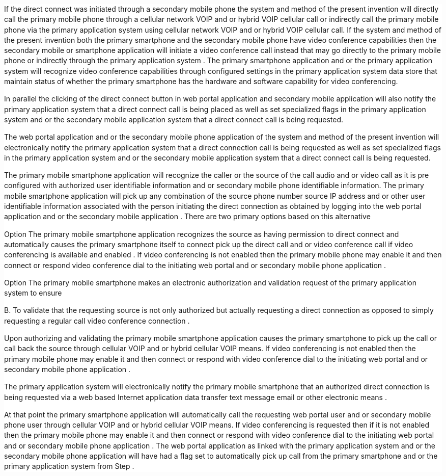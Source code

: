 If the direct connect was initiated through a secondary mobile phone the system and method of the present invention will directly call the primary mobile phone through a cellular network VOIP and or hybrid VOIP cellular call or indirectly call the primary mobile phone via the primary application system using cellular network VOIP and or hybrid VOIP cellular call. If the system and method of the present invention both the primary smartphone and the secondary mobile phone have video conference capabilities then the secondary mobile or smartphone application will initiate a video conference call instead that may go directly to the primary mobile phone or indirectly through the primary application system . The primary smartphone application and or the primary application system will recognize video conference capabilities through configured settings in the primary application system data store that maintain status of whether the primary smartphone has the hardware and software capability for video conferencing.

In parallel the clicking of the direct connect button in web portal application and secondary mobile application will also notify the primary application system that a direct connect call is being placed as well as set specialized flags in the primary application system and or the secondary mobile application system that a direct connect call is being requested.

The web portal application and or the secondary mobile phone application of the system and method of the present invention will electronically notify the primary application system that a direct connection call is being requested as well as set specialized flags in the primary application system and or the secondary mobile application system that a direct connect call is being requested.

The primary mobile smartphone application will recognize the caller or the source of the call audio and or video call as it is pre configured with authorized user identifiable information and or secondary mobile phone identifiable information. The primary mobile smartphone application will pick up any combination of the source phone number source IP address and or other user identifiable information associated with the person initiating the direct connection as obtained by logging into the web portal application and or the secondary mobile application . There are two primary options based on this alternative 

Option The primary mobile smartphone application recognizes the source as having permission to direct connect and automatically causes the primary smartphone itself to connect pick up the direct call and or video conference call if video conferencing is available and enabled . If video conferencing is not enabled then the primary mobile phone may enable it and then connect or respond video conference dial to the initiating web portal and or secondary mobile phone application .

Option The primary mobile smartphone makes an electronic authorization and validation request of the primary application system to ensure 

B. To validate that the requesting source is not only authorized but actually requesting a direct connection as opposed to simply requesting a regular call video conference connection .

Upon authorizing and validating the primary mobile smartphone application causes the primary smartphone to pick up the call or call back the source through cellular VOIP and or hybrid cellular VOIP means. If video conferencing is not enabled then the primary mobile phone may enable it and then connect or respond with video conference dial to the initiating web portal and or secondary mobile phone application .

The primary application system will electronically notify the primary mobile smartphone that an authorized direct connection is being requested via a web based Internet application data transfer text message email or other electronic means .

At that point the primary smartphone application will automatically call the requesting web portal user and or secondary mobile phone user through cellular VOIP and or hybrid cellular VOIP means. If video conferencing is requested then if it is not enabled then the primary mobile phone may enable it and then connect or respond with video conference dial to the initiating web portal and or secondary mobile phone application . The web portal application as linked with the primary application system and or the secondary mobile phone application will have had a flag set to automatically pick up call from the primary smartphone and or the primary application system from Step .
